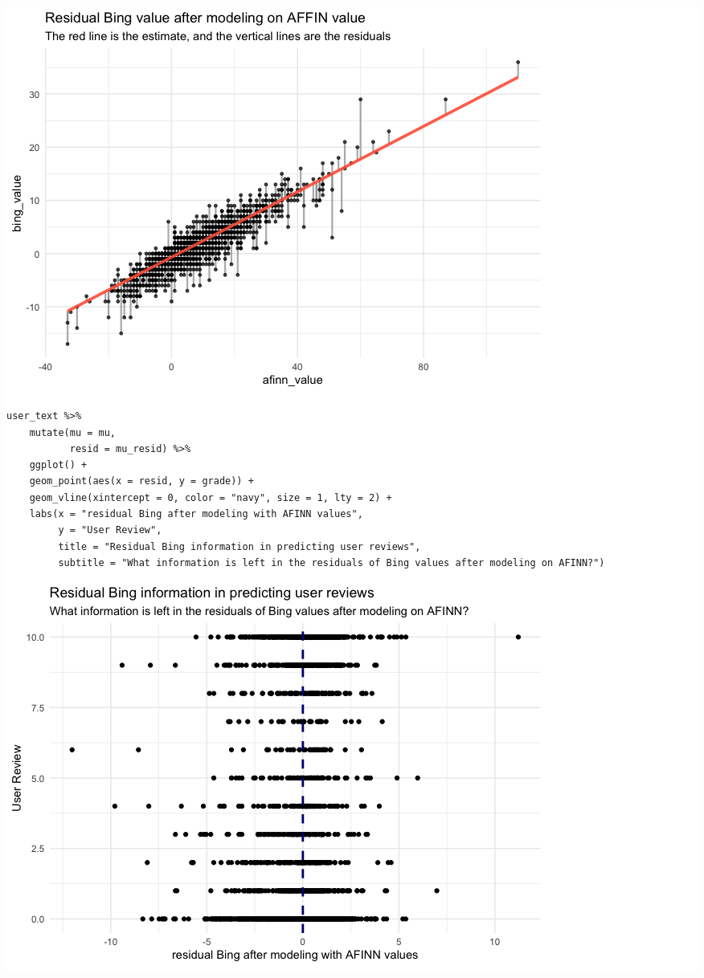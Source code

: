![](2020-05-05_animal-crossing-new-horizons_files/figure-gfm/unnamed-chunk-12-1.png)

    user_text %>%
        mutate(mu = mu,
               resid = mu_resid) %>%
        ggplot() +
        geom_point(aes(x = resid, y = grade)) +
        geom_vline(xintercept = 0, color = "navy", size = 1, lty = 2) +
        labs(x = "residual Bing after modeling with AFINN values",
             y = "User Review",
             title = "Residual Bing information in predicting user reviews",
             subtitle = "What information is left in the residuals of Bing values after modeling on AFINN?")

![](2020-05-05_animal-crossing-new-horizons_files/figure-gfm/unnamed-chunk-13-1.png)
